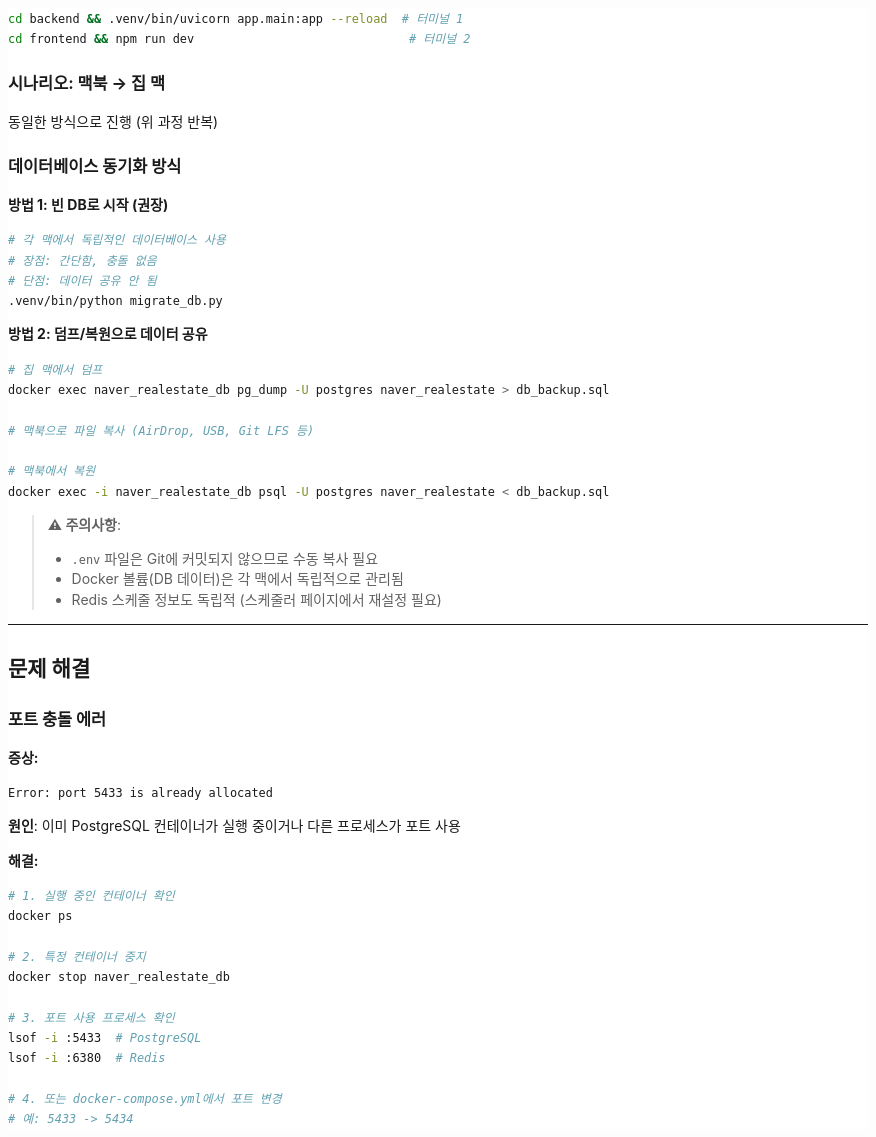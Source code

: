 ```bash
cd backend && .venv/bin/uvicorn app.main:app --reload  # 터미널 1
cd frontend && npm run dev                              # 터미널 2
```

### 시나리오: 맥북 → 집 맥

동일한 방식으로 진행 (위 과정 반복)

### 데이터베이스 동기화 방식

**방법 1: 빈 DB로 시작 (권장)**
```bash
# 각 맥에서 독립적인 데이터베이스 사용
# 장점: 간단함, 충돌 없음
# 단점: 데이터 공유 안 됨
.venv/bin/python migrate_db.py
```

**방법 2: 덤프/복원으로 데이터 공유**
```bash
# 집 맥에서 덤프
docker exec naver_realestate_db pg_dump -U postgres naver_realestate > db_backup.sql

# 맥북으로 파일 복사 (AirDrop, USB, Git LFS 등)

# 맥북에서 복원
docker exec -i naver_realestate_db psql -U postgres naver_realestate < db_backup.sql
```

> **⚠️ 주의사항**:
> - `.env` 파일은 Git에 커밋되지 않으므로 수동 복사 필요
> - Docker 볼륨(DB 데이터)은 각 맥에서 독립적으로 관리됨
> - Redis 스케줄 정보도 독립적 (스케줄러 페이지에서 재설정 필요)

---

## 문제 해결

### 포트 충돌 에러

**증상:**
```
Error: port 5433 is already allocated
```

**원인**: 이미 PostgreSQL 컨테이너가 실행 중이거나 다른 프로세스가 포트 사용

**해결:**
```bash
# 1. 실행 중인 컨테이너 확인
docker ps

# 2. 특정 컨테이너 중지
docker stop naver_realestate_db

# 3. 포트 사용 프로세스 확인
lsof -i :5433  # PostgreSQL
lsof -i :6380  # Redis

# 4. 또는 docker-compose.yml에서 포트 변경
# 예: 5433 -> 5434
```
